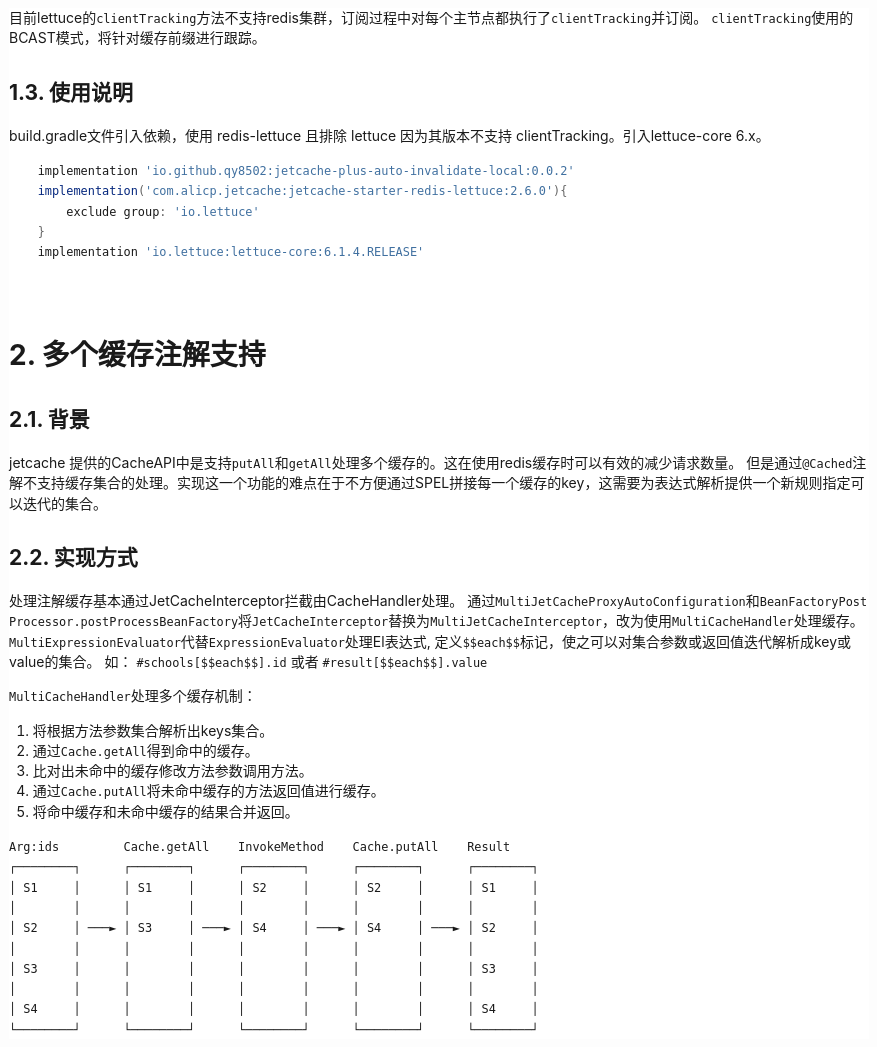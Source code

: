 目前lettuce的`clientTracking`方法不支持redis集群，订阅过程中对每个主节点都执行了`clientTracking`并订阅。
`clientTracking`使用的BCAST模式，将针对缓存前缀进行跟踪。

## 1.3. 使用说明

build.gradle文件引入依赖，使用 redis-lettuce 且排除 lettuce 因为其版本不支持 clientTracking。引入lettuce-core 6.x。
```groovy
    implementation 'io.github.qy8502:jetcache-plus-auto-invalidate-local:0.0.2'
    implementation('com.alicp.jetcache:jetcache-starter-redis-lettuce:2.6.0'){
        exclude group: 'io.lettuce'
    }
    implementation 'io.lettuce:lettuce-core:6.1.4.RELEASE'
```


<br>

    
# 2. 多个缓存注解支持
## 2.1. 背景
jetcache 提供的CacheAPI中是支持`putAll`和`getAll`处理多个缓存的。这在使用redis缓存时可以有效的减少请求数量。
但是通过`@Cached`注解不支持缓存集合的处理。实现这一个功能的难点在于不方便通过SPEL拼接每一个缓存的key，这需要为表达式解析提供一个新规则指定可以迭代的集合。

## 2.2. 实现方式
处理注解缓存基本通过JetCacheInterceptor拦截由CacheHandler处理。
通过`MultiJetCacheProxyAutoConfiguration`和`BeanFactoryPostProcessor.postProcessBeanFactory`将`JetCacheInterceptor`替换为`MultiJetCacheInterceptor`，改为使用`MultiCacheHandler`处理缓存。
`MultiExpressionEvaluator`代替`ExpressionEvaluator`处理El表达式, 定义`$$each$$`标记，使之可以对集合参数或返回值迭代解析成key或value的集合。
如： `#schools[$$each$$].id` 或者 `#result[$$each$$].value`

`MultiCacheHandler`处理多个缓存机制：
1. 将根据方法参数集合解析出keys集合。
2. 通过`Cache.getAll`得到命中的缓存。
3. 比对出未命中的缓存修改方法参数调用方法。 
4. 通过`Cache.putAll`将未命中缓存的方法返回值进行缓存。
5. 将命中缓存和未命中缓存的结果合并返回。
```text
Arg:ids         Cache.getAll    InvokeMethod    Cache.putAll    Result
┌────────┐      ┌────────┐      ┌────────┐      ┌────────┐      ┌────────┐
│ S1     │      │ S1     │      │ S2     │      │ S2     │      │ S1     │
│        │      │        │      │        │      │        │      │        │
│ S2     │ ───► │ S3     │ ───► │ S4     │ ───► │ S4     │ ───► │ S2     │
│        │      │        │      │        │      │        │      │        │
│ S3     │      │        │      │        │      │        │      │ S3     │
│        │      │        │      │        │      │        │      │        │
│ S4     │      │        │      │        │      │        │      │ S4     │
└────────┘      └────────┘      └────────┘      └────────┘      └────────┘

```
